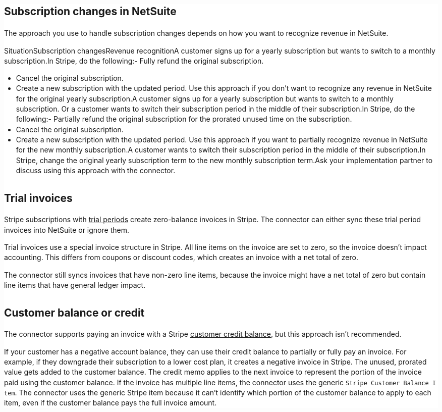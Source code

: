 ## Subscription changes in NetSuite

The approach you use to handle subscription changes depends on how you want to
recognize revenue in NetSuite.

SituationSubscription changesRevenue recognitionA customer signs up for a yearly
subscription but wants to switch to a monthly subscription.In Stripe, do the
following:- Fully refund the original subscription.
- Cancel the original subscription.
- Create a new subscription with the updated period.
Use this approach if you don’t want to recognize any revenue in NetSuite for the
original yearly subscription.A customer signs up for a yearly subscription but
wants to switch to a monthly subscription. Or a customer wants to switch their
subscription period in the middle of their subscription.In Stripe, do the
following:- Partially refund the original subscription for the prorated unused
time on the subscription.
- Cancel the original subscription.
- Create a new subscription with the updated period.
Use this approach if you want to partially recognize revenue in NetSuite for the
new monthly subscription.A customer wants to switch their subscription period in
the middle of their subscription.In Stripe, change the original yearly
subscription term to the new monthly subscription term.Ask your implementation
partner to discuss using this approach with the connector.
## Trial invoices

Stripe subscriptions with [trial
periods](https://docs.stripe.com/billing/subscriptions/trials) create
zero-balance invoices in Stripe. The connector can either sync these trial
period invoices into NetSuite or ignore them.

Trial invoices use a special invoice structure in Stripe. All line items on the
invoice are set to zero, so the invoice doesn’t impact accounting. This differs
from coupons or discount codes, which creates an invoice with a net total of
zero.

The connector still syncs invoices that have non-zero line items, because the
invoice might have a net total of zero but contain line items that have general
ledger impact.

## Customer balance or credit

The connector supports paying an invoice with a Stripe [customer credit
balance](https://docs.stripe.com/billing/customer/balance), but this approach
isn’t recommended.

If your customer has a negative account balance, they can use their credit
balance to partially or fully pay an invoice. For example, if they downgrade
their subscription to a lower cost plan, it creates a negative invoice in
Stripe. The unused, prorated value gets added to the customer balance. The
credit memo applies to the next invoice to represent the portion of the invoice
paid using the customer balance. If the invoice has multiple line items, the
connector uses the generic `Stripe Customer Balance Item`. The connector uses
the generic Stripe item because it can’t identify which portion of the customer
balance to apply to each item, even if the customer balance pays the full
invoice amount.
